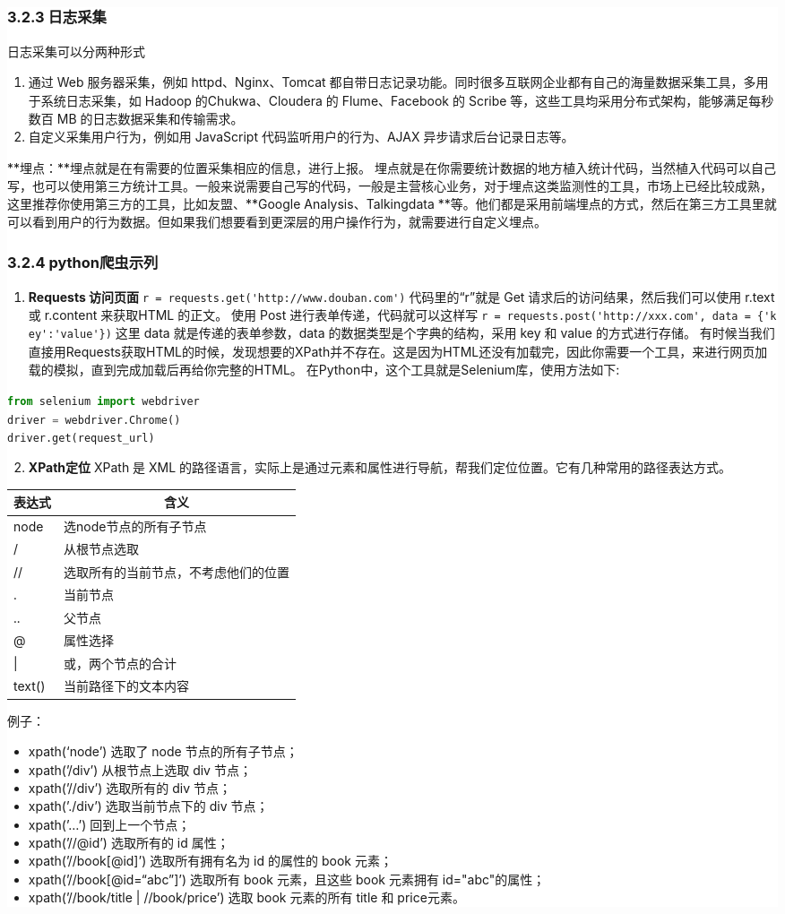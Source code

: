 ### 3.2.3 日志采集
日志采集可以分两种形式

1. 通过 Web 服务器采集，例如 httpd、Nginx、Tomcat 都自带日志记录功能。同时很多互联网企业都有自己的海量数据采集工具，多用于系统日志采集，如 Hadoop 的Chukwa、Cloudera 的 Flume、Facebook 的 Scribe 等，这些工具均采用分布式架构，能够满足每秒数百 MB 的日志数据采集和传输需求。
2. 自定义采集用户行为，例如用 JavaScript 代码监听用户的行为、AJAX 异步请求后台记录日志等。

**埋点：**埋点就是在有需要的位置采集相应的信息，进行上报。
埋点就是在你需要统计数据的地方植入统计代码，当然植入代码可以自己写，也可以使用第三方统计工具。一般来说需要自己写的代码，一般是主营核心业务，对于埋点这类监测性的工具，市场上已经比较成熟，这里推荐你使用第三方的工具，比如友盟、**Google Analysis、Talkingdata **等。他们都是采用前端埋点的方式，然后在第三方工具里就可以看到用户的行为数据。但如果我们想要看到更深层的用户操作行为，就需要进行自定义埋点。

### 3.2.4 python爬虫示列
1. **Requests 访问页面**
`r = requests.get('http://www.douban.com')`
代码里的“r”就是 Get 请求后的访问结果，然后我们可以使用 r.text 或 r.content 来获取HTML 的正文。
 使用 Post 进行表单传递，代码就可以这样写
`r = requests.post('http://xxx.com', data = {'key':'value'})`
这里 data 就是传递的表单参数，data 的数据类型是个字典的结构，采用 key 和 value 的方式进行存储。
有时候当我们直接用Requests获取HTML的时候，发现想要的XPath并不存在。这是因为HTML还没有加载完，因此你需要一个工具，来进行网页加载的模拟，直到完成加载后再给你完整的HTML。
在Python中，这个工具就是Selenium库，使用方法如下:
```python
from selenium import webdriver
driver = webdriver.Chrome()
driver.get(request_url)
```
2. **XPath定位**
XPath 是 XML 的路径语言，实际上是通过元素和属性进行导航，帮我们定位位置。它有几种常用的路径表达方式。

| 表达式 | 含义                                 |
| ------ | ------------------------------------ |
| node   | 选node节点的所有子节点               |
| /      | 从根节点选取                         |
| //     | 选取所有的当前节点，不考虑他们的位置 |
| .      | 当前节点                             |
| ..     | 父节点                               |
| @      | 属性选择                             |
| \|     | 或，两个节点的合计                   |
| text() | 当前路径下的文本内容                 |

例子： 
- xpath(‘node’) 选取了 node 节点的所有子节点；
- xpath(’/div’) 从根节点上选取 div 节点；
- xpath(’//div’) 选取所有的 div 节点；
- xpath(’./div’) 选取当前节点下的 div 节点；
- xpath(’…’) 回到上一个节点；
- xpath(’//@id’) 选取所有的 id 属性；
- xpath(’//book[@id]’) 选取所有拥有名为 id 的属性的 book 元素；
- xpath(’//book[@id=“abc”]’) 选取所有 book 元素，且这些 book 元素拥有 id="abc"的属性；
- xpath(’//book/title | //book/price’) 选取 book 元素的所有 title 和 price元素。
